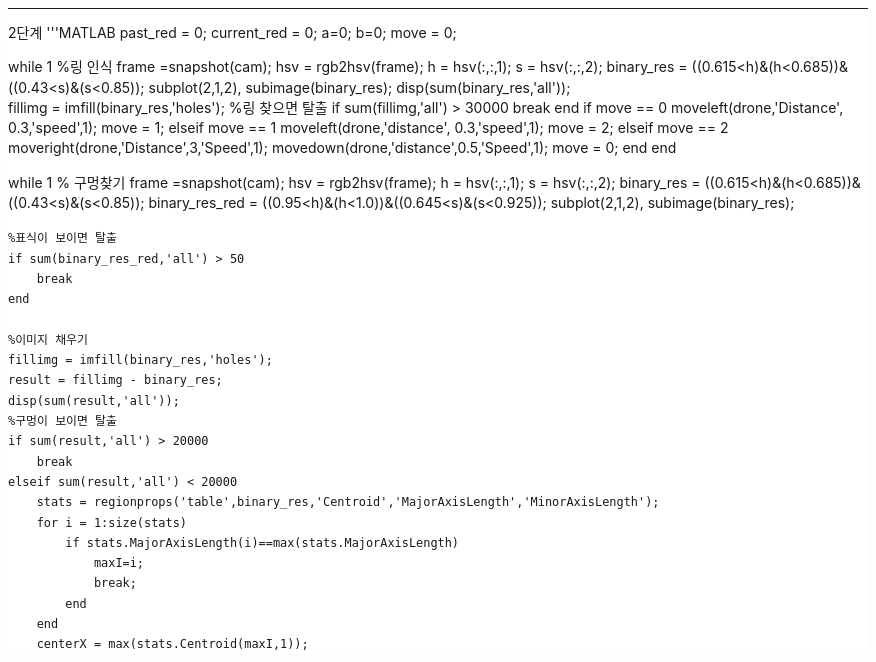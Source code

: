 ----
2단계
'''MATLAB
past_red = 0;
current_red = 0;
a=0;
b=0;
move = 0;

while 1  %링 인식
    frame =snapshot(cam);
    hsv = rgb2hsv(frame);
    h = hsv(:,:,1);
    s = hsv(:,:,2);
    binary_res = ((0.615<h)&(h<0.685))&((0.43<s)&(s<0.85));
    subplot(2,1,2), subimage(binary_res);
    disp(sum(binary_res,'all'));                            
    fillimg = imfill(binary_res,'holes');
    %링 찾으면 탈출
    if sum(fillimg,'all') > 30000
        break
    end
    if move == 0
        moveleft(drone,'Distance', 0.3,'speed',1);
        move = 1;
    elseif move == 1
        moveleft(drone,'distance', 0.3,'speed',1);
        move = 2;
    elseif move == 2
        moveright(drone,'Distance',3,'Speed',1);
        movedown(drone,'distance',0.5,'Speed',1);
        move = 0;
    end
end


while 1  % 구멍찾기
    frame =snapshot(cam);
    hsv = rgb2hsv(frame);
    h = hsv(:,:,1);
    s = hsv(:,:,2);
    binary_res = ((0.615<h)&(h<0.685))&((0.43<s)&(s<0.85));
    binary_res_red = ((0.95<h)&(h<1.0))&((0.645<s)&(s<0.925));
    subplot(2,1,2), subimage(binary_res);
    
    %표식이 보이면 탈출
    if sum(binary_res_red,'all') > 50
        break   
    end
    
    %이미지 채우기
    fillimg = imfill(binary_res,'holes');
    result = fillimg - binary_res;
    disp(sum(result,'all'));
    %구멍이 보이면 탈출
    if sum(result,'all') > 20000
        break
    elseif sum(result,'all') < 20000
        stats = regionprops('table',binary_res,'Centroid','MajorAxisLength','MinorAxisLength');
        for i = 1:size(stats)
            if stats.MajorAxisLength(i)==max(stats.MajorAxisLength)
                maxI=i;
                break;
            end
        end
        centerX = max(stats.Centroid(maxI,1));